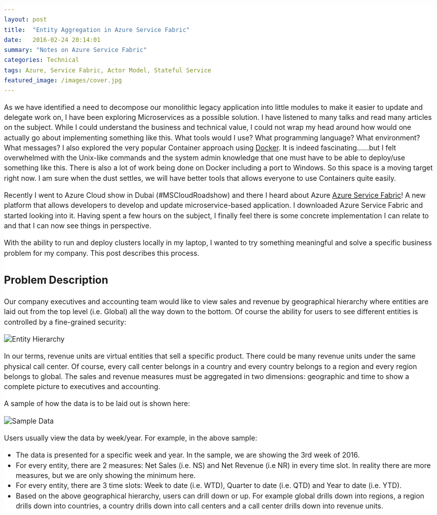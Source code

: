 ```yaml
---
layout: post
title:  "Entity Aggregation in Azure Service Fabric"
date:   2016-02-24 20:14:01
summary: "Notes on Azure Service Fabric"
categories: Technical
tags: Azure, Service Fabric, Actor Model, Stateful Service
featured_image: /images/cover.jpg
---
```


As we have identified a need to decompose our monolithic legacy application into little modules to make it easier to update and delegate work on, I have been exploring Microservices as a possible solution. I have listened to many talks and read many articles on the subject. While I could understand the business and technical value, I could not wrap my head around how would one actually go about implementing something like this. What tools would I use? What programming language? What environment? What messages? I also explored the very popular Container approach using [Docker](https://www.docker.com/). It is indeed fascinating......but I felt overwhelmed with the Unix-like commands and the system admin knowledge that one must have to be able to deploy/use something like this. There is also a lot of work being done on Docker including a port to Windows. So this space is a moving target right now. I am sure when the dust settles, we will have better tools that allows everyone to use Containers quite easily. 

Recently I went to Azure Cloud show in Dubai (#MSCloudRoadshow) and there I heard about Azure [Azure Service Fabric](https://azure.microsoft.com/en-us/services/service-fabric/)! A new platform that allows developers to develop and update microservice-based application. I downloaded Azure Service Fabric and started looking into it. Having spent a few hours on the subject, I finally feel there is some concrete implementation I can relate to and that I can now see things in perspective.   

With the ability to run and deploy clusters locally in my laptop, I wanted to try something meaningful and solve a specific business problem for my company. This post describes this process.

## Problem Description

Our company executives and accounting team would like to view sales and revenue by geographical hierarchy where entities are laid out from the top level (i.e. Global) all the way down to the bottom. Of course the ability for users to see different entities is controlled by a fine-grained security:

![Entity Hierarchy](http://i.imgur.com/POkG8aP.png)

In our terms, revenue units are virtual entities that sell a specific product. There could be many revenue units under the same physical call center. Of course, every call center belongs in a country and every country belongs to a region and every region belongs to global. The sales and revenue measures must be aggregated in two dimensions: geographic and time to show a complete picture to executives and accounting.  

A sample of how the data is to be laid out is shown here:

![Sample Data](http://i.imgur.com/4XzXFqF.png)

Users usually view the data by week/year. For example, in the above sample:

* The data is presented for a specific week and year. In the sample, we are showing the 3rd week of 2016. 
* For every entity, there are 2 measures: Net Sales (i.e. NS) and Net Revenue (i.e NR) in every time slot. In reality there are more measures, but we are only showing the minimum here. 
* For every entity, there are 3 time slots: Week to date (i.e. WTD), Quarter to date (i.e. QTD) and Year to date (i.e. YTD). 
* Based on the above geographical hierarchy, users can drill down or up. For example global drills down into regions, a region drills down into countries, a country drills down into call centers and a call center drills down into revenue units.
